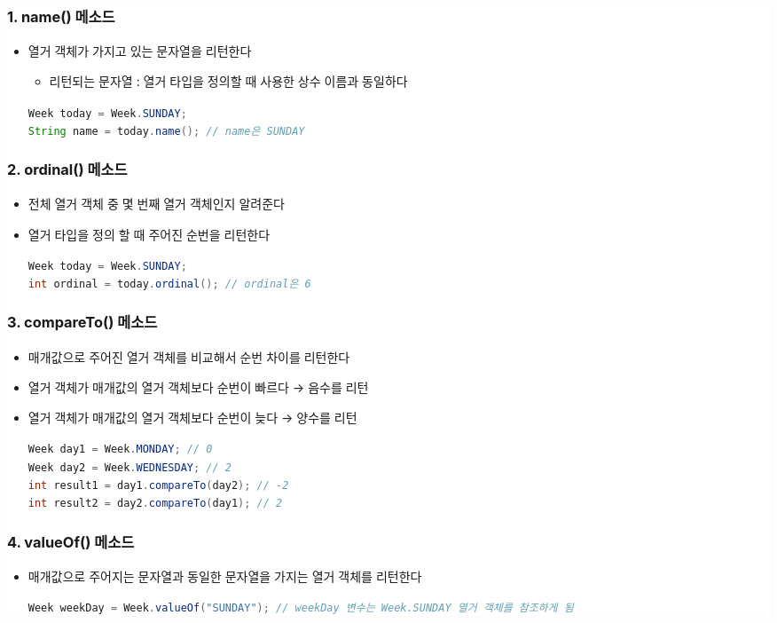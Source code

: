 

### 1. name() 메소드

- 열거 객체가 가지고 있는 문자열을 리턴한다

  - 리턴되는 문자열 : 열거 타입을 정의할 때 사용한 상수 이름과 동일하다

  ```java
  Week today = Week.SUNDAY;
  String name = today.name(); // name은 SUNDAY
  ```

### 2. ordinal() 메소드

- 전체 열거 객체 중 몇 번째 열거 객체인지 알려준다

- 열거 타입을 정의 할 때 주어진 순번을 리턴한다

  ```java
  Week today = Week.SUNDAY;
  int ordinal = today.ordinal(); // ordinal은 6
  ```

### 3. compareTo() 메소드

- 매개값으로 주어진 열거 객체를 비교해서 순번 차이를 리턴한다

- 열거 객체가 매개값의 열거 객체보다 순번이 빠르다 → 음수를 리턴

- 열거 객체가 매개값의 열거 객체보다 순번이 늦다     → 양수를 리턴

  ```java
  Week day1 = Week.MONDAY; // 0
  Week day2 = Week.WEDNESDAY; // 2
  int result1 = day1.compareTo(day2); // -2
  int result2 = day2.compareTo(day1); // 2
  ```

### 4. valueOf() 메소드

- 매개값으로 주어지는 문자열과 동일한 문자열을 가지는 열거 객체를 리턴한다

  ```java
  Week weekDay = Week.valueOf("SUNDAY"); // weekDay 변수는 Week.SUNDAY 열거 객체를 참조하게 됨
  ```
  